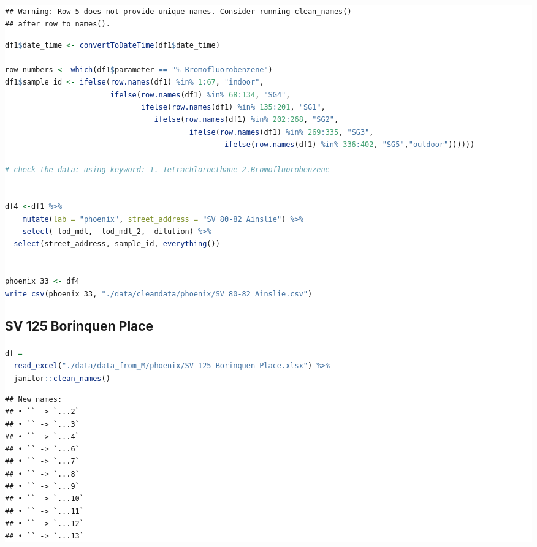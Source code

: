     ## Warning: Row 5 does not provide unique names. Consider running clean_names()
    ## after row_to_names().

``` r
df1$date_time <- convertToDateTime(df1$date_time)

row_numbers <- which(df1$parameter == "% Bromofluorobenzene")
df1$sample_id <- ifelse(row.names(df1) %in% 1:67, "indoor",
                        ifelse(row.names(df1) %in% 68:134, "SG4",
                               ifelse(row.names(df1) %in% 135:201, "SG1",
                                  ifelse(row.names(df1) %in% 202:268, "SG2",
                                          ifelse(row.names(df1) %in% 269:335, "SG3",
                                                  ifelse(row.names(df1) %in% 336:402, "SG5","outdoor"))))))

# check the data: using keyword: 1. Tetrachloroethane 2.Bromofluorobenzene


df4 <-df1 %>% 
    mutate(lab = "phoenix", street_address = "SV 80-82 Ainslie") %>% 
    select(-lod_mdl, -lod_mdl_2, -dilution) %>%    
  select(street_address, sample_id, everything())


phoenix_33 <- df4 
write_csv(phoenix_33, "./data/cleandata/phoenix/SV 80-82 Ainslie.csv")
```

## SV 125 Borinquen Place

``` r
df = 
  read_excel("./data/data_from_M/phoenix/SV 125 Borinquen Place.xlsx") %>% 
  janitor::clean_names()
```

    ## New names:
    ## • `` -> `...2`
    ## • `` -> `...3`
    ## • `` -> `...4`
    ## • `` -> `...6`
    ## • `` -> `...7`
    ## • `` -> `...8`
    ## • `` -> `...9`
    ## • `` -> `...10`
    ## • `` -> `...11`
    ## • `` -> `...12`
    ## • `` -> `...13`